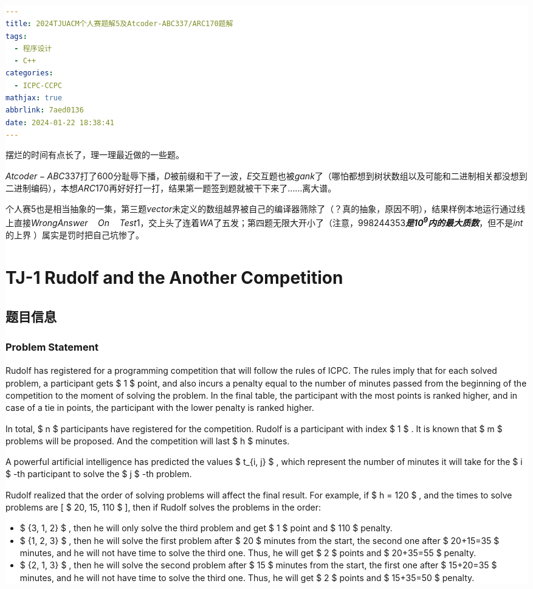 ```yaml
---
title: 2024TJUACM个人赛题解5及Atcoder-ABC337/ARC170题解
tags:
  - 程序设计
  - C++
categories:
  - ICPC-CCPC
mathjax: true
abbrlink: 7aed0136
date: 2024-01-22 18:38:41
---
```


摆烂的时间有点长了，理一理最近做的一些题。

$Atcoder-ABC337$打了$600$分耻辱下播，$D$被前缀和干了一波，$E$交互题也被$gank$了（哪怕都想到树状数组以及可能和二进制相关都没想到二进制编码），本想$ARC170$再好好打一打，结果第一题签到题就被干下来了……离大谱。

个人赛$5$也是相当抽象的一集，第三题$vector$未定义的数组越界被自己的编译器筛除了（？真的抽象，原因不明），结果样例本地运行通过线上直接$Wrong Answer \quad On \quad Test 1$，交上头了连着$WA$了五发；第四题无限大开小了（注意，$998244353$***是$10^9$内的最大质数***，但不是$int$的上界 ）属实是罚时把自己坑惨了。



# TJ-1 Rudolf and the Another Competition

## 题目信息

### Problem Statement

Rudolf has registered for a programming competition that will follow the rules of ICPC. The rules imply that for each solved problem, a participant gets $ 1 $ point, and also incurs a penalty equal to the number of minutes passed from the beginning of the competition to the moment of solving the problem. In the final table, the participant with the most points is ranked higher, and in case of a tie in points, the participant with the lower penalty is ranked higher.

In total, $ n $ participants have registered for the competition. Rudolf is a participant with index $ 1 $ . It is known that $ m $ problems will be proposed. And the competition will last $ h $ minutes.

A powerful artificial intelligence has predicted the values $ t_{i, j} $ , which represent the number of minutes it will take for the $ i $ -th participant to solve the $ j $ -th problem.

Rudolf realized that the order of solving problems will affect the final result. For example, if $ h = 120 $ , and the times to solve problems are \[ $ 20, 15, 110 $ \], then if Rudolf solves the problems in the order:

- $ {3, 1, 2} $ , then he will only solve the third problem and get $ 1 $ point and $ 110 $ penalty.
- $ {1, 2, 3} $ , then he will solve the first problem after $ 20 $ minutes from the start, the second one after $ 20+15=35 $ minutes, and he will not have time to solve the third one. Thus, he will get $ 2 $ points and $ 20+35=55 $ penalty.
- $ {2, 1, 3} $ , then he will solve the second problem after $ 15 $ minutes from the start, the first one after $ 15+20=35 $ minutes, and he will not have time to solve the third one. Thus, he will get $ 2 $ points and $ 15+35=50 $ penalty.
